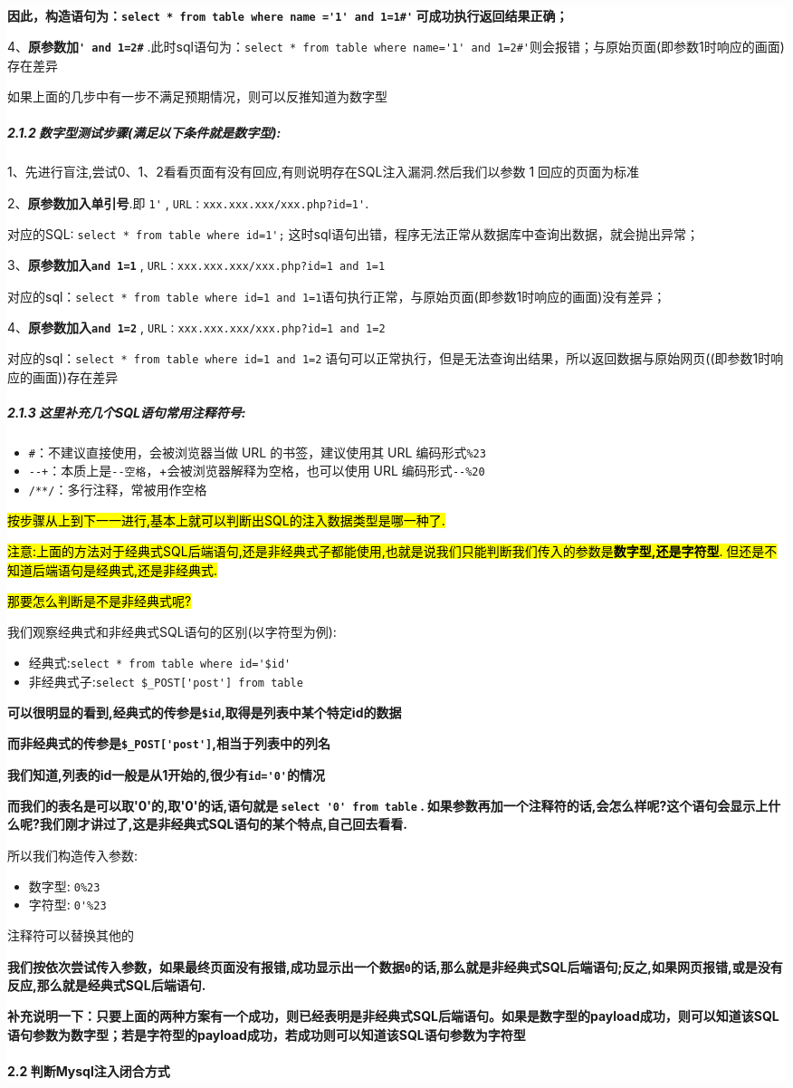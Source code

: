 **因此，构造语句为：`select * from table where name ='1' and 1=1#'` 可成功执行返回结果正确；**

4、**原参数加`' and 1=2#`** .此时sql语句为：`select * from table where name='1' and 1=2#'`则会报错；与原始页面(即参数1时响应的画面)存在差异

如果上面的几步中有一步不满足预期情况，则可以反推知道为数字型

##### 2.1.2 **数字型测试步骤(满足以下条件就是数字型):**

1、先进行盲注,尝试0、1、2看看页面有没有回应,有则说明存在SQL注入漏洞.然后我们以参数 1 回应的页面为标准

2、**原参数加入单引号**.即 `1'` , `URL：xxx.xxx.xxx/xxx.php?id=1'`.  

对应的SQL: `select * from table where id=1';` 这时sql语句出错，程序无法正常从数据库中查询出数据，就会抛出异常；

3、**原参数加入`and 1=1`** , `URL：xxx.xxx.xxx/xxx.php?id=1 and 1=1`

对应的sql：`select * from table where id=1 and 1=1`语句执行正常，与原始页面(即参数1时响应的画面)没有差异；

4、**原参数加入`and 1=2`** , `URL：xxx.xxx.xxx/xxx.php?id=1 and 1=2`

对应的sql：`select * from table where id=1 and 1=2` 语句可以正常执行，但是无法查询出结果，所以返回数据与原始网页((即参数1时响应的画面))存在差异

##### 2.1.3 这里补充几个SQL语句常用注释符号:
   - `#`：不建议直接使用，会被浏览器当做 URL 的书签，建议使用其 URL 编码形式`%23`
   - `--+`：本质上是`--空格`，+会被浏览器解释为空格，也可以使用 URL 编码形式`--%20`
   - `/**/`：多行注释，常被用作空格

<mark>按步骤从上到下一一进行,基本上就可以判断出SQL的注入数据类型是哪一种了.</mark>

<mark>注意:上面的方法对于经典式SQL后端语句,还是非经典式子都能使用,也就是说我们只能判断我们传入的参数是**数字型,还是字符型**. 但还是不知道后端语句是经典式,还是非经典式.</mark>

<mark>那要怎么判断是不是非经典式呢?</mark>

我们观察经典式和非经典式SQL语句的区别(以字符型为例):
   - 经典式:`select * from table where id='$id'` 
   - 非经典式子:`select $_POST['post'] from table`

**可以很明显的看到,经典式的传参是`$id`,取得是列表中某个特定id的数据**

**而非经典式的传参是`$_POST['post']`,相当于列表中的列名**

**我们知道,列表的id一般是从1开始的,很少有`id='0'`的情况**

**而我们的表名是可以取'0'的,取'0'的话,语句就是 `select '0' from table`  . 如果参数再加一个注释符的话,会怎么样呢?这个语句会显示上什么呢?我们刚才讲过了,这是非经典式SQL语句的某个特点,自己回去看看.**

所以我们构造传入参数:
   - 数字型: `0%23` 
   - 字符型: `0'%23`

注释符可以替换其他的

**我们按依次尝试传入参数，如果最终页面没有报错,成功显示出一个数据`0`的话,那么就是非经典式SQL后端语句;反之,如果网页报错,或是没有反应,那么就是经典式SQL后端语句.**

**补充说明一下：只要上面的两种方案有一个成功，则已经表明是非经典式SQL后端语句。如果是数字型的payload成功，则可以知道该SQL语句参数为数字型；若是字符型的payload成功，若成功则可以知道该SQL语句参数为字符型**


#### 2.2 判断Mysql注入闭合方式
